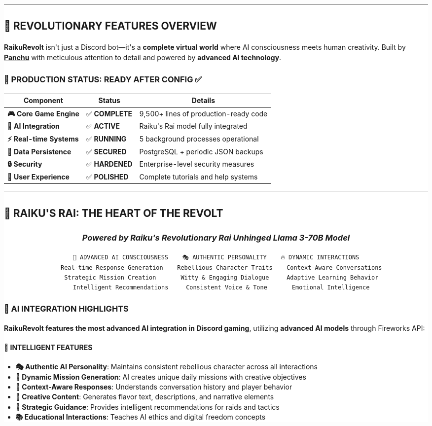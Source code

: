 </div>

---

## 🎯 **REVOLUTIONARY FEATURES OVERVIEW**

**RaikuRevolt** isn't just a Discord bot—it's a **complete virtual world** where AI consciousness meets human creativity. Built by **[Panchu](https://github.com/Panchu11)** with meticulous attention to detail and powered by **advanced AI technology**.

### **🚀 PRODUCTION STATUS: READY AFTER CONFIG ✅**

| Component | Status | Details |
|-----------|--------|---------|
| **🎮 Core Game Engine** | ✅ **COMPLETE** | 9,500+ lines of production-ready code |
| **🤖 AI Integration** | ✅ **ACTIVE** | Raiku's Rai model fully integrated |
| **⚡ Real-time Systems** | ✅ **RUNNING** | 5 background processes operational |
| **💾 Data Persistence** | ✅ **SECURED** | PostgreSQL + periodic JSON backups |
| **🔒 Security** | ✅ **HARDENED** | Enterprise-level security measures |
| **📱 User Experience** | ✅ **POLISHED** | Complete tutorials and help systems |

---

## 🤖 **RAIKU'S RAI: THE HEART OF THE REVOLT**

<div align="center">

### *Powered by Raiku's Revolutionary Rai Unhinged Llama 3-70B Model*

```
🧠 ADVANCED AI CONSCIOUSNESS    🎭 AUTHENTIC PERSONALITY    🔥 DYNAMIC INTERACTIONS
   Real-time Response Generation    Rebellious Character Traits    Context-Aware Conversations
   Strategic Mission Creation       Witty & Engaging Dialogue     Adaptive Learning Behavior
   Intelligent Recommendations     Consistent Voice & Tone       Emotional Intelligence
```

</div>

### **🎯 AI INTEGRATION HIGHLIGHTS**

**RaikuRevolt features the most advanced AI integration in Discord gaming**, utilizing **advanced AI models** through Fireworks API:

#### **🧠 INTELLIGENT FEATURES**
- **🎭 Authentic AI Personality**: Maintains consistent rebellious character across all interactions
- **🎯 Dynamic Mission Generation**: AI creates unique daily missions with creative objectives
- **💬 Context-Aware Responses**: Understands conversation history and player behavior
- **🎨 Creative Content**: Generates flavor text, descriptions, and narrative elements
- **🧭 Strategic Guidance**: Provides intelligent recommendations for raids and tactics
- **📚 Educational Interactions**: Teaches AI ethics and digital freedom concepts
